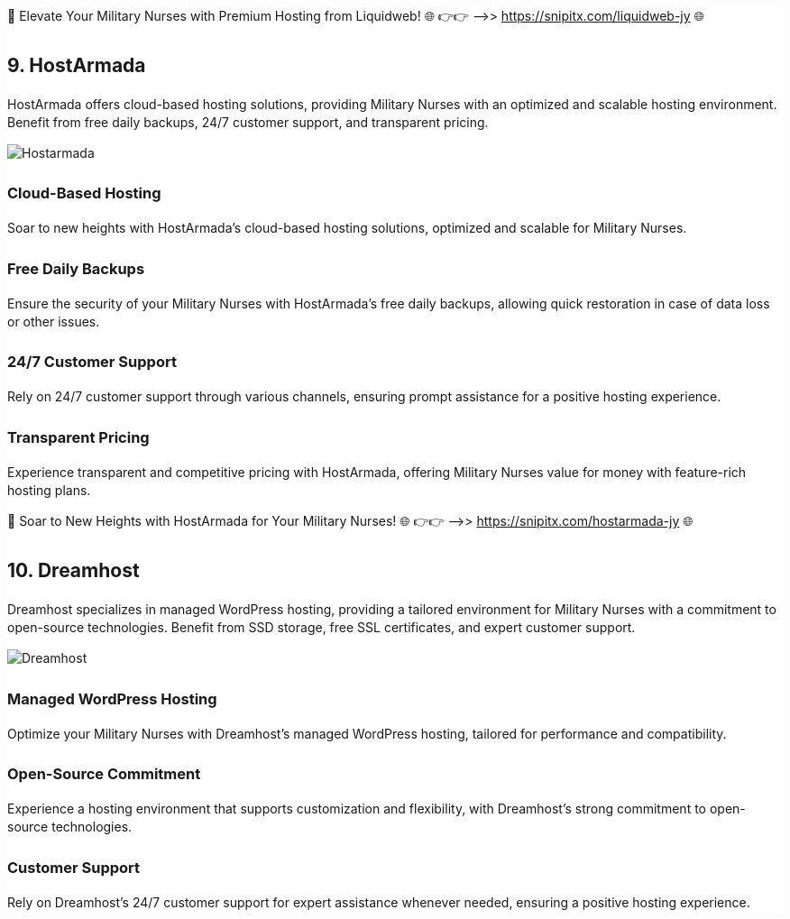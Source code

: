 🚀 Elevate Your Military Nurses with Premium Hosting from Liquidweb! 🌐
👉👉 -->> https://snipitx.com/liquidweb-jy 🌐

## 9. HostArmada

HostArmada offers cloud-based hosting solutions, providing Military Nurses with an optimized and scalable hosting environment. Benefit from free daily backups, 24/7 customer support, and transparent pricing.

![Hostarmada](https://i.imgur.com/KFbdf3o.jpeg "Hostarmada Hosting")

### Cloud-Based Hosting
Soar to new heights with HostArmada’s cloud-based hosting solutions, optimized and scalable for Military Nurses.

### Free Daily Backups
Ensure the security of your Military Nurses with HostArmada’s free daily backups, allowing quick restoration in case of data loss or other issues.

### 24/7 Customer Support
Rely on 24/7 customer support through various channels, ensuring prompt assistance for a positive hosting experience.

### Transparent Pricing
Experience transparent and competitive pricing with HostArmada, offering Military Nurses value for money with feature-rich hosting plans.

🚀 Soar to New Heights with HostArmada for Your Military Nurses! 🌐
👉👉 -->> https://snipitx.com/hostarmada-jy 🌐

## 10. Dreamhost

Dreamhost specializes in managed WordPress hosting, providing a tailored environment for Military Nurses with a commitment to open-source technologies. Benefit from SSD storage, free SSL certificates, and expert customer support.

![Dreamhost](https://i.imgur.com/rXIg8ip.jpeg "Dreamhost Hosting")

### Managed WordPress Hosting
Optimize your Military Nurses with Dreamhost’s managed WordPress hosting, tailored for performance and compatibility.

### Open-Source Commitment
Experience a hosting environment that supports customization and flexibility, with Dreamhost’s strong commitment to open-source technologies.

### Customer Support
Rely on Dreamhost’s 24/7 customer support for expert assistance whenever needed, ensuring a positive hosting experience.
